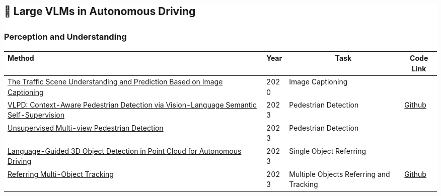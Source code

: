 ## 🌟 Large VLMs in Autonomous Driving

### Perception and Understanding
| Method                                                                                                                                                                                                                                                                                                                                                                                                                                                                                                                                                                                                                                                                                                                       | Year | Task                                                | Code Link                                                        |                                               
|:-----------------------------------------------------------------------------------------------------------------------------------------------------------------------------------------------------------------------------------------------------------------------------------------------------------------------------------------------------------------------------------------------------------------------------------------------------------------------------------------------------------------------------------------------------------------------------------------------------------------------------------------------------------------------------------------------------------------------------|------|-----------------------------------------------------|------------------------------------------------------------------| 
| [The Traffic Scene Understanding and Prediction Based on Image Captioning](https://ieeexplore.ieee.org/document/9306804)                                                                                                                                                                                                                                                                                                                                                                                                                                                                                                                                                                                                     | 2020 | Image Captioning                                    |                                                                  | 
| [VLPD: Context-Aware Pedestrian Detection via Vision-Language Semantic Self-Supervision](https://arxiv.org/pdf/2304.03135.pdf)                                                                                                                                                                                                                                                                                                                                                                                                                                                                                                                                                                                               | 2023 | Pedestrian Detection                                | [Github](https://github.com/lmy98129/VLPD)                       | 
| [Unsupervised Multi-view Pedestrian Detection](https://arxiv.org/pdf/2305.12457.pdf)                                                                                                                                                                                                                                                                                                                                                                                                                                                                                                                                                                                                                                         | 2023 | Pedestrian Detection                                |                                                                  | 
| [Language-Guided 3D Object Detection in Point Cloud for Autonomous Driving](https://arxiv.org/pdf/2305.15765.pdf)                                                                                                                                                                                                                                                                                                                                                                                                                                                                                                                                                                                                            | 2023 | Single Object Referring                             |                                                                  | 
| [Referring Multi-Object Tracking](https://arxiv.org/pdf/2303.03366.pdf)                                                                                                                                                                                                                                                                                                                                                                                                                                                                                                                                                                                                                                                      | 2023 | Multiple Objects Referring and Tracking             | [Github](https://github.com/wudongming97/rmot)                   | 